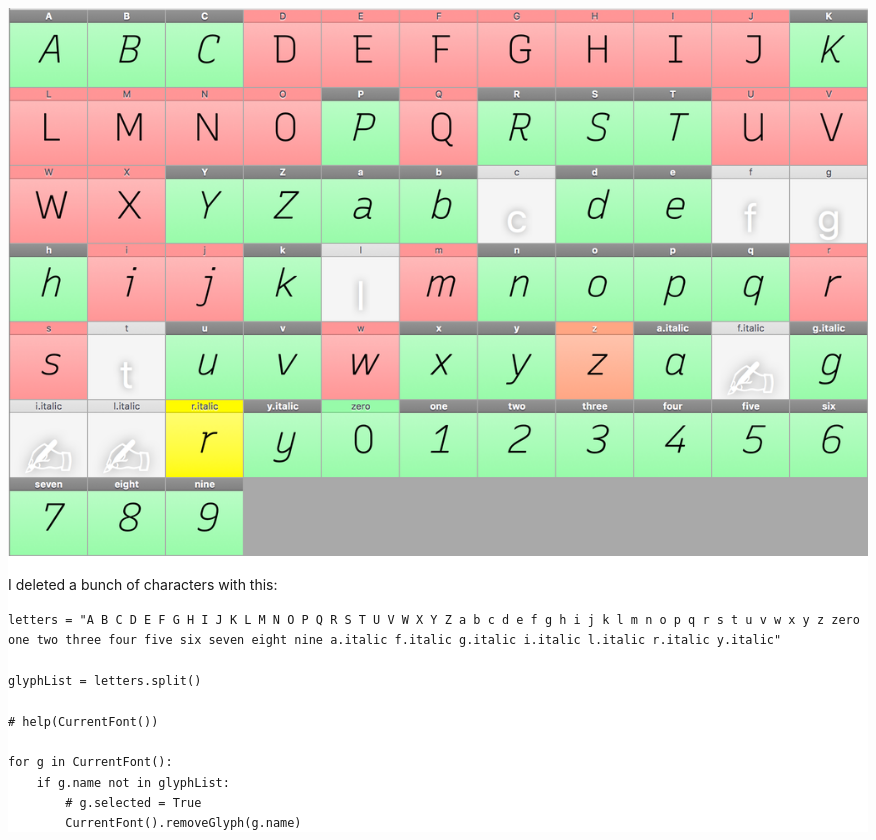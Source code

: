 ![](assets/fig-52.png)

I deleted a bunch of characters with this:

    letters = "A B C D E F G H I J K L M N O P Q R S T U V W X Y Z a b c d e f g h i j k l m n o p q r s t u v w x y z zero one two three four five six seven eight nine a.italic f.italic g.italic i.italic l.italic r.italic y.italic"

    glyphList = letters.split()

    # help(CurrentFont())

    for g in CurrentFont():
        if g.name not in glyphList:
            # g.selected = True
            CurrentFont().removeGlyph(g.name)

